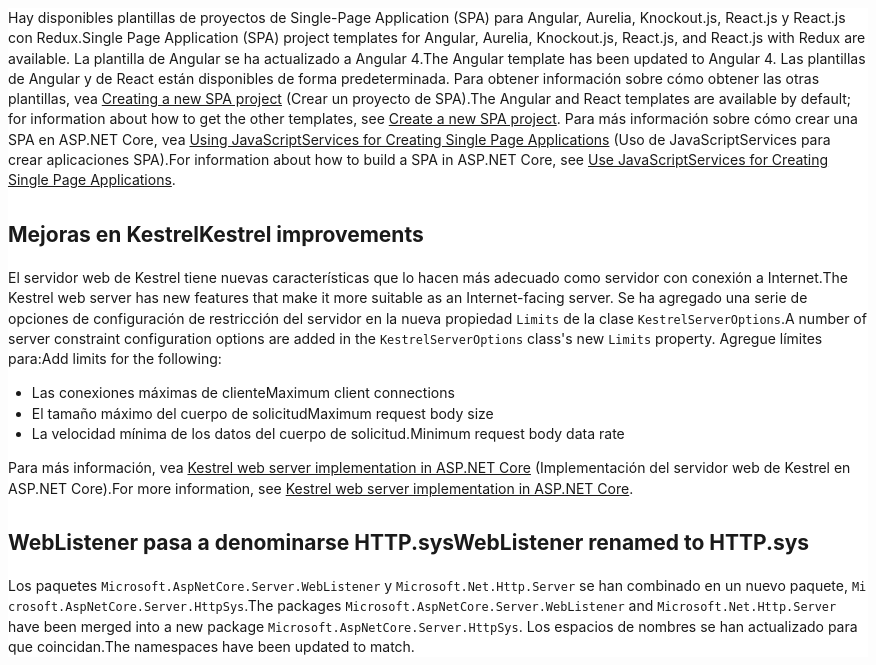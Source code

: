 <span data-ttu-id="85c5a-147">Hay disponibles plantillas de proyectos de Single-Page Application (SPA) para Angular, Aurelia, Knockout.js, React.js y React.js con Redux.</span><span class="sxs-lookup"><span data-stu-id="85c5a-147">Single Page Application (SPA) project templates for Angular, Aurelia, Knockout.js, React.js, and React.js with Redux are available.</span></span> <span data-ttu-id="85c5a-148">La plantilla de Angular se ha actualizado a Angular 4.</span><span class="sxs-lookup"><span data-stu-id="85c5a-148">The Angular template has been updated to Angular 4.</span></span> <span data-ttu-id="85c5a-149">Las plantillas de Angular y de React están disponibles de forma predeterminada. Para obtener información sobre cómo obtener las otras plantillas, vea [Creating a new SPA project](xref:client-side/spa-services#creating-a-new-project) (Crear un proyecto de SPA).</span><span class="sxs-lookup"><span data-stu-id="85c5a-149">The Angular and React templates are available by default; for information about how to get the other templates, see [Create a new SPA project](xref:client-side/spa-services#creating-a-new-project).</span></span> <span data-ttu-id="85c5a-150">Para más información sobre cómo crear una SPA en ASP.NET Core, vea [Using JavaScriptServices for Creating Single Page Applications](xref:client-side/spa-services) (Uso de JavaScriptServices para crear aplicaciones SPA).</span><span class="sxs-lookup"><span data-stu-id="85c5a-150">For information about how to build a SPA in ASP.NET Core, see [Use JavaScriptServices for Creating Single Page Applications](xref:client-side/spa-services).</span></span>

## <a name="kestrel-improvements"></a><span data-ttu-id="85c5a-151">Mejoras en Kestrel</span><span class="sxs-lookup"><span data-stu-id="85c5a-151">Kestrel improvements</span></span>

<span data-ttu-id="85c5a-152">El servidor web de Kestrel tiene nuevas características que lo hacen más adecuado como servidor con conexión a Internet.</span><span class="sxs-lookup"><span data-stu-id="85c5a-152">The Kestrel web server has new features that make it more suitable as an Internet-facing server.</span></span> <span data-ttu-id="85c5a-153">Se ha agregado una serie de opciones de configuración de restricción del servidor en la nueva propiedad `Limits` de la clase `KestrelServerOptions`.</span><span class="sxs-lookup"><span data-stu-id="85c5a-153">A number of server constraint configuration options are added in the `KestrelServerOptions` class's new `Limits` property.</span></span> <span data-ttu-id="85c5a-154">Agregue límites para:</span><span class="sxs-lookup"><span data-stu-id="85c5a-154">Add limits for the following:</span></span>

* <span data-ttu-id="85c5a-155">Las conexiones máximas de cliente</span><span class="sxs-lookup"><span data-stu-id="85c5a-155">Maximum client connections</span></span>
* <span data-ttu-id="85c5a-156">El tamaño máximo del cuerpo de solicitud</span><span class="sxs-lookup"><span data-stu-id="85c5a-156">Maximum request body size</span></span>
* <span data-ttu-id="85c5a-157">La velocidad mínima de los datos del cuerpo de solicitud.</span><span class="sxs-lookup"><span data-stu-id="85c5a-157">Minimum request body data rate</span></span>

<span data-ttu-id="85c5a-158">Para más información, vea [Kestrel web server implementation in ASP.NET Core](xref:fundamentals/servers/kestrel) (Implementación del servidor web de Kestrel en ASP.NET Core).</span><span class="sxs-lookup"><span data-stu-id="85c5a-158">For more information, see [Kestrel web server implementation in ASP.NET Core](xref:fundamentals/servers/kestrel).</span></span>

## <a name="weblistener-renamed-to-httpsys"></a><span data-ttu-id="85c5a-159">WebListener pasa a denominarse HTTP.sys</span><span class="sxs-lookup"><span data-stu-id="85c5a-159">WebListener renamed to HTTP.sys</span></span>

<span data-ttu-id="85c5a-160">Los paquetes `Microsoft.AspNetCore.Server.WebListener` y `Microsoft.Net.Http.Server` se han combinado en un nuevo paquete, `Microsoft.AspNetCore.Server.HttpSys`.</span><span class="sxs-lookup"><span data-stu-id="85c5a-160">The packages `Microsoft.AspNetCore.Server.WebListener` and `Microsoft.Net.Http.Server` have been merged into a new package `Microsoft.AspNetCore.Server.HttpSys`.</span></span> <span data-ttu-id="85c5a-161">Los espacios de nombres se han actualizado para que coincidan.</span><span class="sxs-lookup"><span data-stu-id="85c5a-161">The namespaces have been updated to match.</span></span>
